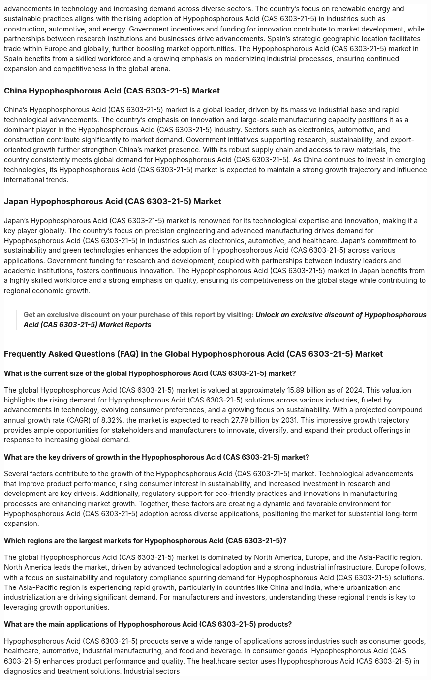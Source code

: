 advancements in technology and increasing demand across diverse sectors. The country&rsquo;s focus on renewable energy and sustainable practices aligns with the rising adoption of Hypophosphorous Acid (CAS 6303-21-5) in industries such as construction, automotive, and energy. Government incentives and funding for innovation contribute to market development, while partnerships between research institutions and businesses drive advancements. Spain&rsquo;s strategic geographic location facilitates trade within Europe and globally, further boosting market opportunities. The Hypophosphorous Acid (CAS 6303-21-5) market in Spain benefits from a skilled workforce and a growing emphasis on modernizing industrial processes, ensuring continued expansion and competitiveness in the global arena.</p><h3>China Hypophosphorous Acid (CAS 6303-21-5) Market</h3><p>China&rsquo;s Hypophosphorous Acid (CAS 6303-21-5) market is a global leader, driven by its massive industrial base and rapid technological advancements. The country&rsquo;s emphasis on innovation and large-scale manufacturing capacity positions it as a dominant player in the Hypophosphorous Acid (CAS 6303-21-5) industry. Sectors such as electronics, automotive, and construction contribute significantly to market demand. Government initiatives supporting research, sustainability, and export-oriented growth further strengthen China&rsquo;s market presence. With its robust supply chain and access to raw materials, the country consistently meets global demand for Hypophosphorous Acid (CAS 6303-21-5). As China continues to invest in emerging technologies, its Hypophosphorous Acid (CAS 6303-21-5) market is expected to maintain a strong growth trajectory and influence international trends.</p><h3>Japan Hypophosphorous Acid (CAS 6303-21-5) Market</h3><p>Japan&rsquo;s Hypophosphorous Acid (CAS 6303-21-5) market is renowned for its technological expertise and innovation, making it a key player globally. The country&rsquo;s focus on precision engineering and advanced manufacturing drives demand for Hypophosphorous Acid (CAS 6303-21-5) in industries such as electronics, automotive, and healthcare. Japan&rsquo;s commitment to sustainability and green technologies enhances the adoption of Hypophosphorous Acid (CAS 6303-21-5) across various applications. Government funding for research and development, coupled with partnerships between industry leaders and academic institutions, fosters continuous innovation. The Hypophosphorous Acid (CAS 6303-21-5) market in Japan benefits from a highly skilled workforce and a strong emphasis on quality, ensuring its competitiveness on the global stage while contributing to regional economic growth.</p><hr /><blockquote><p><strong>Get an exclusive discount on your purchase of this report by visiting: <em><a href="://marketresearchpulse.com/ask-for-discount/32145?utm_source=Github&amp;utm_medium=0116">Unlock an exclusive discount of Hypophosphorous Acid (CAS 6303-21-5) Market Reports</a></em>&nbsp;</strong></p></blockquote><hr /><h3>Frequently Asked Questions (FAQ) in the Global Hypophosphorous Acid (CAS 6303-21-5) Market</h3><p><strong>What is the current size of the global Hypophosphorous Acid (CAS 6303-21-5) market?</strong></p><p>The global Hypophosphorous Acid (CAS 6303-21-5) market is valued at approximately 15.89 billion as of 2024. This valuation highlights the rising demand for Hypophosphorous Acid (CAS 6303-21-5) solutions across various industries, fueled by advancements in technology, evolving consumer preferences, and a growing focus on sustainability. With a projected compound annual growth rate (CAGR) of 8.32%, the market is expected to reach 27.79 billion by 2031. This impressive growth trajectory provides ample opportunities for stakeholders and manufacturers to innovate, diversify, and expand their product offerings in response to increasing global demand.</p><p><strong>What are the key drivers of growth in the Hypophosphorous Acid (CAS 6303-21-5) market?</strong></p><p>Several factors contribute to the growth of the Hypophosphorous Acid (CAS 6303-21-5) market. Technological advancements that improve product performance, rising consumer interest in sustainability, and increased investment in research and development are key drivers. Additionally, regulatory support for eco-friendly practices and innovations in manufacturing processes are enhancing market growth. Together, these factors are creating a dynamic and favorable environment for Hypophosphorous Acid (CAS 6303-21-5) adoption across diverse applications, positioning the market for substantial long-term expansion.</p><p><strong>Which regions are the largest markets for Hypophosphorous Acid (CAS 6303-21-5)?</strong></p><p>The global Hypophosphorous Acid (CAS 6303-21-5) market is dominated by North America, Europe, and the Asia-Pacific region. North America leads the market, driven by advanced technological adoption and a strong industrial infrastructure. Europe follows, with a focus on sustainability and regulatory compliance spurring demand for Hypophosphorous Acid (CAS 6303-21-5) solutions. The Asia-Pacific region is experiencing rapid growth, particularly in countries like China and India, where urbanization and industrialization are driving significant demand. For manufacturers and investors, understanding these regional trends is key to leveraging growth opportunities.</p><p><strong>What are the main applications of Hypophosphorous Acid (CAS 6303-21-5) products?</strong></p><p>Hypophosphorous Acid (CAS 6303-21-5) products serve a wide range of applications across industries such as consumer goods, healthcare, automotive, industrial manufacturing, and food and beverage. In consumer goods, Hypophosphorous Acid (CAS 6303-21-5) enhances product performance and quality. The healthcare sector uses Hypophosphorous Acid (CAS 6303-21-5) in diagnostics and treatment solutions. Industrial sectors